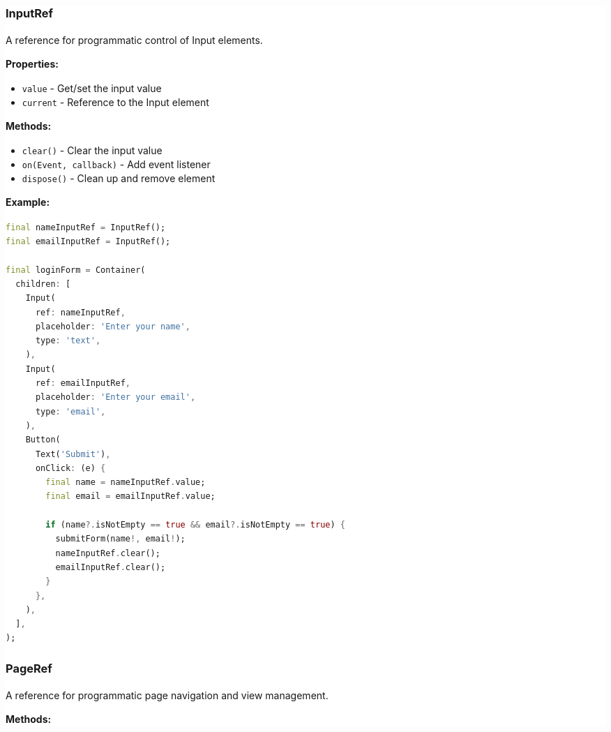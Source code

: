 ### InputRef

A reference for programmatic control of Input elements.

**Properties:**

- `value` - Get/set the input value
- `current` - Reference to the Input element

**Methods:**

- `clear()` - Clear the input value
- `on(Event, callback)` - Add event listener
- `dispose()` - Clean up and remove element

**Example:**

```dart
final nameInputRef = InputRef();
final emailInputRef = InputRef();

final loginForm = Container(
  children: [
    Input(
      ref: nameInputRef,
      placeholder: 'Enter your name',
      type: 'text',
    ),
    Input(
      ref: emailInputRef,
      placeholder: 'Enter your email',
      type: 'email',
    ),
    Button(
      Text('Submit'),
      onClick: (e) {
        final name = nameInputRef.value;
        final email = emailInputRef.value;
        
        if (name?.isNotEmpty == true && email?.isNotEmpty == true) {
          submitForm(name!, email!);
          nameInputRef.clear();
          emailInputRef.clear();
        }
      },
    ),
  ],
);
```

### PageRef

A reference for programmatic page navigation and view management.

**Methods:**
